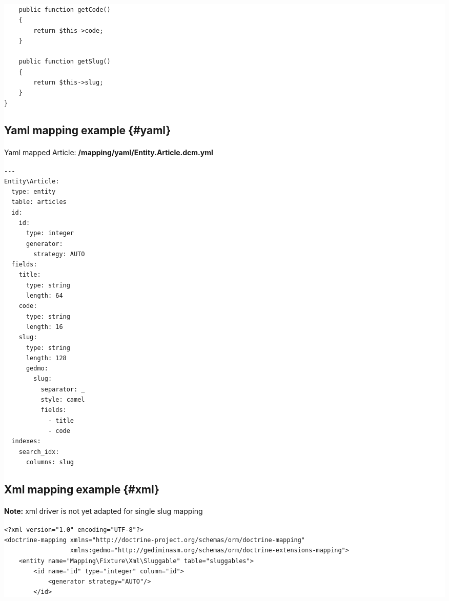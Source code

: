         public function getCode()
        {
            return $this->code;
        }
    
        public function getSlug()
        {
            return $this->slug;
        }
    }

## Yaml mapping example {#yaml}

Yaml mapped Article: **/mapping/yaml/Entity.Article.dcm.yml**

    ---
    Entity\Article:
      type: entity
      table: articles
      id:
        id:
          type: integer
          generator:
            strategy: AUTO
      fields:
        title:
          type: string
          length: 64
        code:
          type: string
          length: 16
        slug:
          type: string
          length: 128
          gedmo:
            slug:
              separator: _
              style: camel
              fields:
                - title
                - code
      indexes:
        search_idx:
          columns: slug

## Xml mapping example {#xml}

**Note:** xml driver is not yet adapted for single slug mapping

    <?xml version="1.0" encoding="UTF-8"?>
    <doctrine-mapping xmlns="http://doctrine-project.org/schemas/orm/doctrine-mapping"
                      xmlns:gedmo="http://gediminasm.org/schemas/orm/doctrine-extensions-mapping">
        <entity name="Mapping\Fixture\Xml\Sluggable" table="sluggables">
            <id name="id" type="integer" column="id">
                <generator strategy="AUTO"/>
            </id>
    